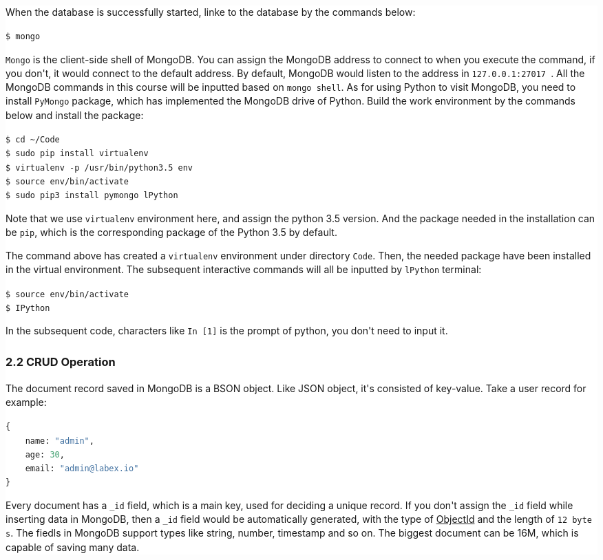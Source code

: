 When the database is successfully started, linke to the database by the commands below:  

```sh
$ mongo
```

`Mongo` is the client-side shell of MongoDB. You can assign the MongoDB address to connect to when you execute the command, if you don't, it would connect to the default address. By default, MongoDB would listen to the address in `127.0.0.1:27017 `. 
All the MongoDB commands in this course will be inputted based on `mongo shell`. 
As for using Python to visit MongoDB, you need to install `PyMongo` package, which has implemented the MongoDB drive of Python. Build the work environment by the commands below and install the package: 

```shell
$ cd ~/Code
$ sudo pip install virtualenv
$ virtualenv -p /usr/bin/python3.5 env
$ source env/bin/activate
$ sudo pip3 install pymongo lPython
```

Note that we use `virtualenv` environment here, and assign the python 3.5 version. And the package needed in the installation can be `pip`, which is the 
corresponding package of the Python 3.5 by default.  

The command above has created a `virtualenv` environment under directory `Code`. Then, the needed package have been installed in the virtual environment. The subsequent interactive commands will all be inputted by `lPython` terminal:

```sh
$ source env/bin/activate
$ IPython
```

In the subsequent code, characters like `In [1]` is the prompt of python, you don't need to input it.  

### 2.2 CRUD Operation

The document record saved in MongoDB is a BSON object. Like JSON object, it's consisted of key-value. Take a user record for example:  

```python
{
    name: "admin",
    age: 30,
    email: "admin@labex.io"
}
```

Every document has a `_id` field, which is a main key, used for deciding a unique record. If you don't assign the `_id` field while inserting data in MongoDB, then a `_id` field would be automatically generated, with the type of [ObjectId](https://docs.mongodb.com/manual/reference/bson-types/#objectid) and the length of `12 bytes`. The fiedls in MongoDB support types like string, number, timestamp and so on. The biggest document can be 16M, which is capable of saving many data.  
